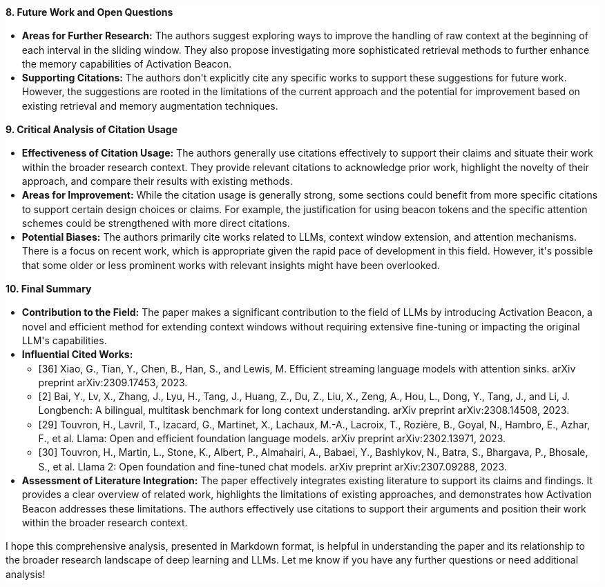 
**8. Future Work and Open Questions**

* **Areas for Further Research:** The authors suggest exploring ways to improve the handling of raw context at the beginning of each interval in the sliding window. They also propose investigating more sophisticated retrieval methods to further enhance the memory capabilities of Activation Beacon.
* **Supporting Citations:** The authors don't explicitly cite any specific works to support these suggestions for future work. However, the suggestions are rooted in the limitations of the current approach and the potential for improvement based on existing retrieval and memory augmentation techniques.


**9. Critical Analysis of Citation Usage**

* **Effectiveness of Citation Usage:** The authors generally use citations effectively to support their claims and situate their work within the broader research context. They provide relevant citations to acknowledge prior work, highlight the novelty of their approach, and compare their results with existing methods.
* **Areas for Improvement:** While the citation usage is generally strong, some sections could benefit from more specific citations to support certain design choices or claims. For example, the justification for using beacon tokens and the specific attention schemes could be strengthened with more direct citations.
* **Potential Biases:** The authors primarily cite works related to LLMs, context window extension, and attention mechanisms. There is a focus on recent work, which is appropriate given the rapid pace of development in this field. However, it's possible that some older or less prominent works with relevant insights might have been overlooked.


**10. Final Summary**

* **Contribution to the Field:** The paper makes a significant contribution to the field of LLMs by introducing Activation Beacon, a novel and efficient method for extending context windows without requiring extensive fine-tuning or impacting the original LLM's capabilities.
* **Influential Cited Works:**
    * [36] Xiao, G., Tian, Y., Chen, B., Han, S., and Lewis, M. Efficient streaming language models with attention sinks. arXiv preprint arXiv:2309.17453, 2023.
    * [2] Bai, Y., Lv, X., Zhang, J., Lyu, H., Tang, J., Huang, Z., Du, Z., Liu, X., Zeng, A., Hou, L., Dong, Y., Tang, J., and Li, J. Longbench: A bilingual, multitask benchmark for long context understanding. arXiv preprint arXiv:2308.14508, 2023.
    * [29] Touvron, H., Lavril, T., Izacard, G., Martinet, X., Lachaux, M.-A., Lacroix, T., Rozière, B., Goyal, N., Hambro, E., Azhar, F., et al. Llama: Open and efficient foundation language models. arXiv preprint arXiv:2302.13971, 2023.
    * [30] Touvron, H., Martin, L., Stone, K., Albert, P., Almahairi, A., Babaei, Y., Bashlykov, N., Batra, S., Bhargava, P., Bhosale, S., et al. Llama 2: Open foundation and fine-tuned chat models. arXiv preprint arXiv:2307.09288, 2023.
* **Assessment of Literature Integration:** The paper effectively integrates existing literature to support its claims and findings. It provides a clear overview of related work, highlights the limitations of existing approaches, and demonstrates how Activation Beacon addresses these limitations. The authors effectively use citations to support their arguments and position their work within the broader research context.


I hope this comprehensive analysis, presented in Markdown format, is helpful in understanding the paper and its relationship to the broader research landscape of deep learning and LLMs.  Let me know if you have any further questions or need additional analysis!  
